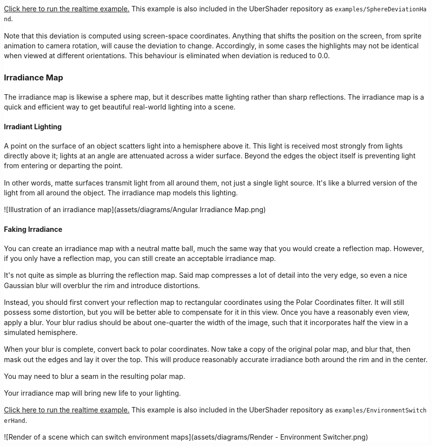 [Click here to run the realtime example.](http://files.kiwijs.org/UberShaderExamples/examples/SphereDeviationHand/index.html) This example is also included in the UberShader repository as `examples/SphereDeviationHand`.

Note that this deviation is computed using screen-space coordinates. Anything that shifts the position on the screen, from sprite animation to camera rotation, will cause the deviation to change. Accordingly, in some cases the highlights may not be identical when viewed at different orientations. This behaviour is eliminated when deviation is reduced to 0.0.

### Irradiance Map

The irradiance map is likewise a sphere map, but it describes matte lighting rather than sharp reflections. The irradiance map is a quick and efficient way to get beautiful real-world lighting into a scene.

#### Irradiant Lighting

A point on the surface of an object scatters light into a hemisphere above it. This light is received most strongly from lights directly above it; lights at an angle are attenuated across a wider surface. Beyond the edges the object itself is preventing light from entering or departing the point.

In other words, matte surfaces transmit light from all around them, not just a single light source. It's like a blurred version of the light from all around the object. The irradiance map models this lighting.

![Illustration of an irradiance map](assets/diagrams/Angular Irradiance Map.png)

#### Faking Irradiance

You can create an irradiance map with a neutral matte ball, much the same way that you would create a reflection map. However, if you only have a reflection map, you can still create an acceptable irradiance map.

It's not quite as simple as blurring the reflection map. Said map compresses a lot of detail into the very edge, so even a nice Gaussian blur will overblur the rim and introduce distortions.

Instead, you should first convert your reflection map to rectangular coordinates using the Polar Coordinates filter. It will still possess some distortion, but you will be better able to compensate for it in this view. Once you have a reasonably even view, apply a blur. Your blur radius should be about one-quarter the width of the image, such that it incorporates half the view in a simulated hemisphere.

When your blur is complete, convert back to polar coordinates. Now take a copy of the original polar map, and blur that, then mask out the edges and lay it over the top. This will produce reasonably accurate irradiance both around the rim and in the center.

You may need to blur a seam in the resulting polar map.

Your irradiance map will bring new life to your lighting.

[Click here to run the realtime example.](http://files.kiwijs.org/UberShaderExamples/examples/EnvironmentSwitcherHand/index.html) This example is also included in the UberShader repository as `examples/EnvironmentSwitcherHand`.

![Render of a scene which can switch environment maps](assets/diagrams/Render - Environment Switcher.png)
